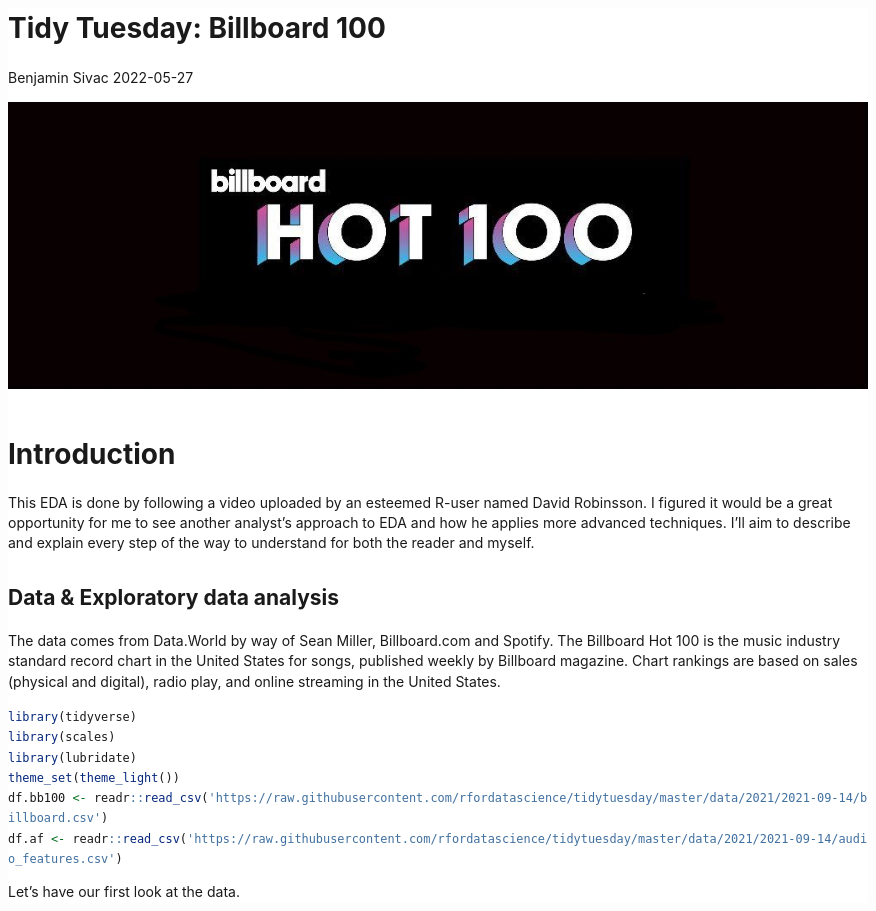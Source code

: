 Tidy Tuesday: Billboard 100
================
Benjamin Sivac
2022-05-27

<p align="center">
  <img src= "https://github.com/BenjaminSivac/Projects_2022/blob/main/TidyTuesday/Billboard100_files/figure-gfm/bbhot100.jpg"/>
</p>

# Introduction

This EDA is done by following a video uploaded by an esteemed R-user
named David Robinsson. I figured it would be a great opportunity for me
to see another analyst’s approach to EDA and how he applies more
advanced techniques. I’ll aim to describe and explain every step of the
way to understand for both the reader and myself.

## Data & Exploratory data analysis

The data comes from Data.World by way of Sean Miller, Billboard.com and
Spotify. The Billboard Hot 100 is the music industry standard record
chart in the United States for songs, published weekly by Billboard
magazine. Chart rankings are based on sales (physical and digital),
radio play, and online streaming in the United States.

``` r
library(tidyverse)
library(scales)
library(lubridate)
theme_set(theme_light())
df.bb100 <- readr::read_csv('https://raw.githubusercontent.com/rfordatascience/tidytuesday/master/data/2021/2021-09-14/billboard.csv')
df.af <- readr::read_csv('https://raw.githubusercontent.com/rfordatascience/tidytuesday/master/data/2021/2021-09-14/audio_features.csv')
```

Let’s have our first look at the data.

